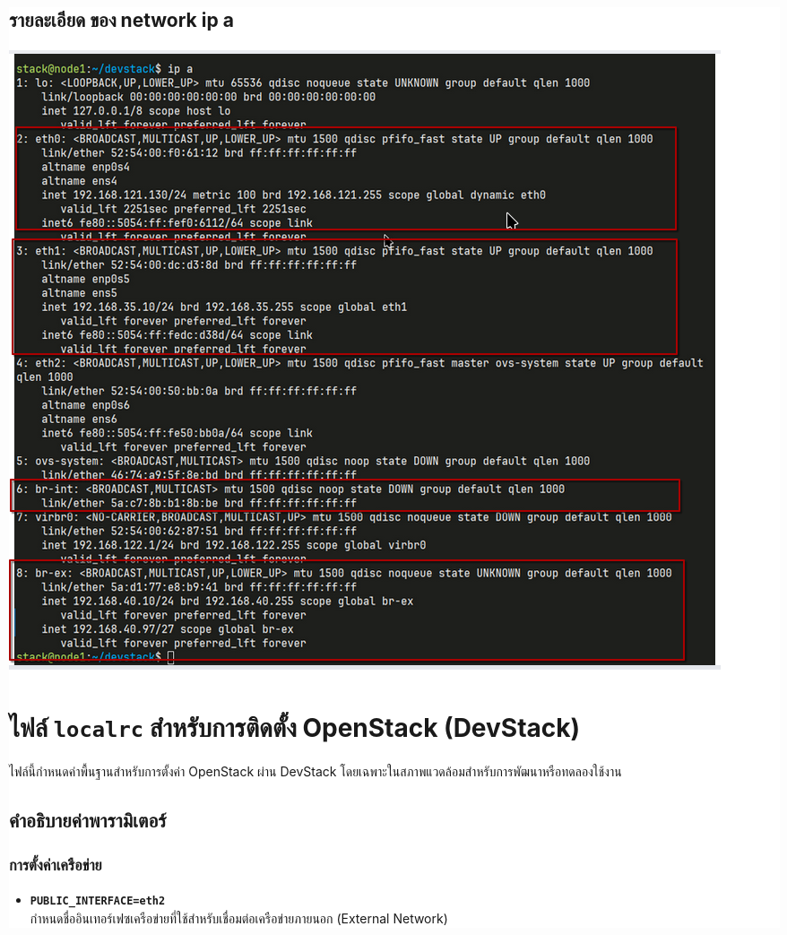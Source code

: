 ## รายละเอียด ของ network ip a

![](../assets/images/interface_linux.png)

# ไฟล์ `localrc` สำหรับการติดตั้ง OpenStack (DevStack)

ไฟล์นี้กำหนดค่าพื้นฐานสำหรับการตั้งค่า OpenStack ผ่าน DevStack โดยเฉพาะในสภาพแวดล้อมสำหรับการพัฒนาหรือทดลองใช้งาน

## คำอธิบายค่าพารามิเตอร์

### การตั้งค่าเครือข่าย

- **`PUBLIC_INTERFACE=eth2`**  
  กำหนดชื่ออินเทอร์เฟซเครือข่ายที่ใช้สำหรับเชื่อมต่อเครือข่ายภายนอก (External Network)
